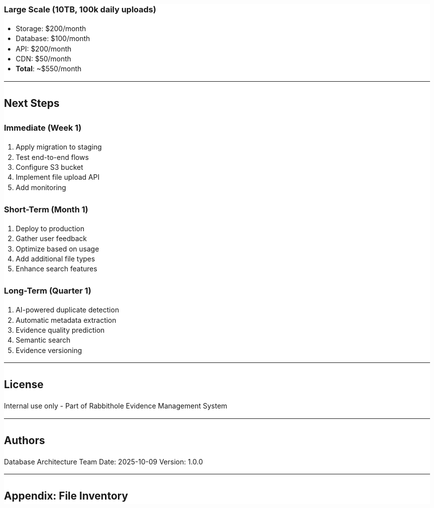 ### Large Scale (10TB, 100k daily uploads)
- Storage: $200/month
- Database: $100/month
- API: $200/month
- CDN: $50/month
- **Total**: ~$550/month

---

## Next Steps

### Immediate (Week 1)
1. Apply migration to staging
2. Test end-to-end flows
3. Configure S3 bucket
4. Implement file upload API
5. Add monitoring

### Short-Term (Month 1)
1. Deploy to production
2. Gather user feedback
3. Optimize based on usage
4. Add additional file types
5. Enhance search features

### Long-Term (Quarter 1)
1. AI-powered duplicate detection
2. Automatic metadata extraction
3. Evidence quality prediction
4. Semantic search
5. Evidence versioning

---

## License

Internal use only - Part of Rabbithole Evidence Management System

---

## Authors

Database Architecture Team
Date: 2025-10-09
Version: 1.0.0

---

## Appendix: File Inventory
